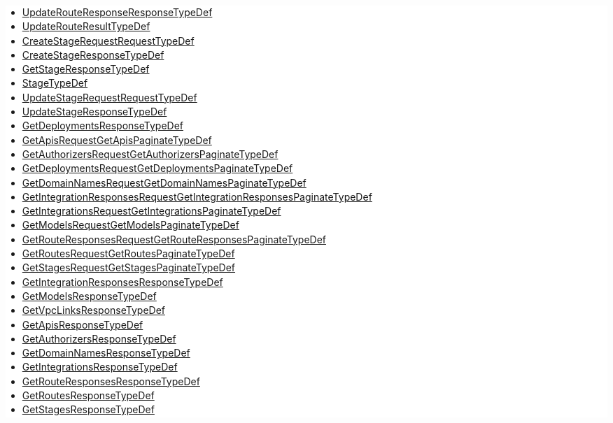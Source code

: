 - [UpdateRouteResponseResponseTypeDef](./type_defs.md#updaterouteresponseresponsetypedef)
- [UpdateRouteResultTypeDef](./type_defs.md#updaterouteresulttypedef)
- [CreateStageRequestRequestTypeDef](./type_defs.md#createstagerequestrequesttypedef)
- [CreateStageResponseTypeDef](./type_defs.md#createstageresponsetypedef)
- [GetStageResponseTypeDef](./type_defs.md#getstageresponsetypedef)
- [StageTypeDef](./type_defs.md#stagetypedef)
- [UpdateStageRequestRequestTypeDef](./type_defs.md#updatestagerequestrequesttypedef)
- [UpdateStageResponseTypeDef](./type_defs.md#updatestageresponsetypedef)
- [GetDeploymentsResponseTypeDef](./type_defs.md#getdeploymentsresponsetypedef)
- [GetApisRequestGetApisPaginateTypeDef](./type_defs.md#getapisrequestgetapispaginatetypedef)
- [GetAuthorizersRequestGetAuthorizersPaginateTypeDef](./type_defs.md#getauthorizersrequestgetauthorizerspaginatetypedef)
- [GetDeploymentsRequestGetDeploymentsPaginateTypeDef](./type_defs.md#getdeploymentsrequestgetdeploymentspaginatetypedef)
- [GetDomainNamesRequestGetDomainNamesPaginateTypeDef](./type_defs.md#getdomainnamesrequestgetdomainnamespaginatetypedef)
- [GetIntegrationResponsesRequestGetIntegrationResponsesPaginateTypeDef](./type_defs.md#getintegrationresponsesrequestgetintegrationresponsespaginatetypedef)
- [GetIntegrationsRequestGetIntegrationsPaginateTypeDef](./type_defs.md#getintegrationsrequestgetintegrationspaginatetypedef)
- [GetModelsRequestGetModelsPaginateTypeDef](./type_defs.md#getmodelsrequestgetmodelspaginatetypedef)
- [GetRouteResponsesRequestGetRouteResponsesPaginateTypeDef](./type_defs.md#getrouteresponsesrequestgetrouteresponsespaginatetypedef)
- [GetRoutesRequestGetRoutesPaginateTypeDef](./type_defs.md#getroutesrequestgetroutespaginatetypedef)
- [GetStagesRequestGetStagesPaginateTypeDef](./type_defs.md#getstagesrequestgetstagespaginatetypedef)
- [GetIntegrationResponsesResponseTypeDef](./type_defs.md#getintegrationresponsesresponsetypedef)
- [GetModelsResponseTypeDef](./type_defs.md#getmodelsresponsetypedef)
- [GetVpcLinksResponseTypeDef](./type_defs.md#getvpclinksresponsetypedef)
- [GetApisResponseTypeDef](./type_defs.md#getapisresponsetypedef)
- [GetAuthorizersResponseTypeDef](./type_defs.md#getauthorizersresponsetypedef)
- [GetDomainNamesResponseTypeDef](./type_defs.md#getdomainnamesresponsetypedef)
- [GetIntegrationsResponseTypeDef](./type_defs.md#getintegrationsresponsetypedef)
- [GetRouteResponsesResponseTypeDef](./type_defs.md#getrouteresponsesresponsetypedef)
- [GetRoutesResponseTypeDef](./type_defs.md#getroutesresponsetypedef)
- [GetStagesResponseTypeDef](./type_defs.md#getstagesresponsetypedef)

